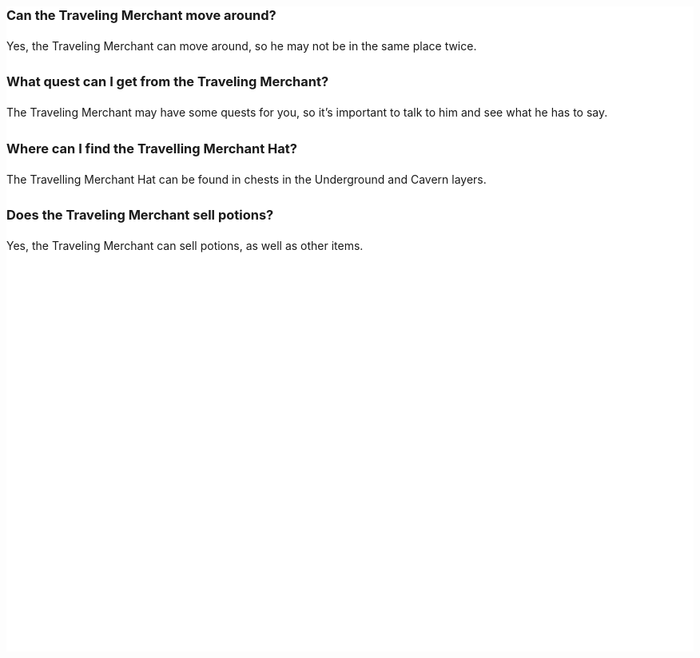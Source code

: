 <h3>Can the Traveling Merchant move around?</h3>
<p>Yes, the Traveling Merchant can move around, so he may not be in the same place twice.</p>

<h3>What quest can I get from the Traveling Merchant?</h3>
<p>The Traveling Merchant may have some quests for you, so it’s important to talk to him and see what he has to say.</p>

<h3>Where can I find the Travelling Merchant Hat?</h3>
<p>The Travelling Merchant Hat can be found in chests in the Underground and Cavern layers.</p>

<h3>Does the Traveling Merchant sell potions?</h3>
<p>Yes, the Traveling Merchant can sell potions, as well as other items.</p>

<div style="position: relative; padding-bottom: 56.25%; overflow: hidden"><iframe src="https://www.youtube.com/embed/Y7jQA5Vwp9k" frameborder="0" allow="accelerometer; autoplay; clipboard-write; encrypted-media; gyroscope; picture-in-picture; web-share" allowfullscreen style="position: absolute; top: 0; left: 0; width: 100%; height: 100%;"></iframe>
</div>